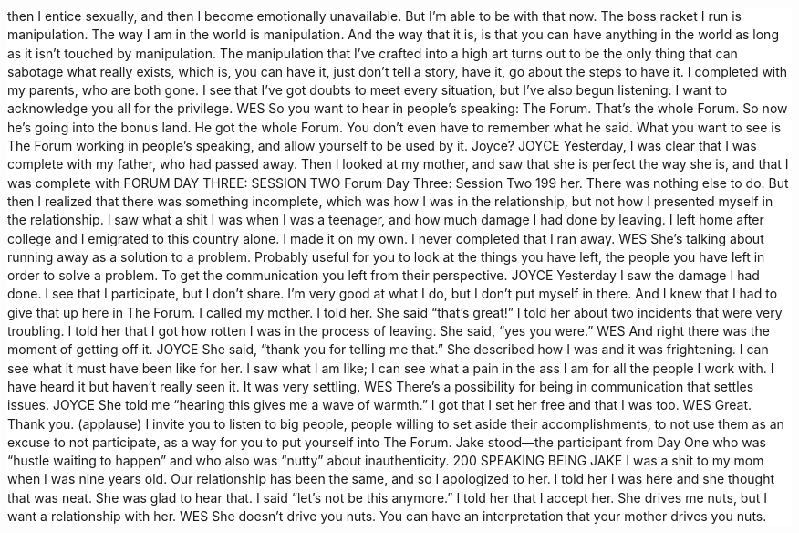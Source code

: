 then I entice sexually, and then I become emotionally unavailable. But I’m able to be with
that now. The boss racket I run is manipulation. The way I am in the world is manipulation.
And the way that it is, is that you can have anything in the world as long as it isn’t touched by
manipulation. The manipulation that I’ve crafted into a high art turns out to be the only thing
that can sabotage what really exists, which is, you can have it, just don’t tell a story, have it, go
about the steps to have it. I completed with my parents, who are both gone. I see that I’ve got
doubts to meet every situation, but I’ve also begun listening. I want to acknowledge you all for
the privilege.
WES
So you want to hear in people’s speaking: The Forum. That’s the whole Forum. So now he’s
going into the bonus land. He got the whole Forum. You don’t even have to remember what he
said. What you want to see is The Forum working in people’s speaking, and allow yourself to be
used by it. Joyce?
JOYCE
Yesterday, I was clear that I was complete with my father, who had passed away. Then I
looked at my mother, and saw that she is perfect the way she is, and that I was complete with
FORUM DAY THREE:
SESSION TWO
Forum Day Three: Session Two
199
her. There was nothing else to do. But then I realized that there was something incomplete,
which was how I was in the relationship, but not how I presented myself in the relationship.
I saw what a shit I was when I was a teenager, and how much damage I had done by leaving.
I left home after college and I emigrated to this country alone. I made it on my own. I never
completed that I ran away.
WES
She’s talking about running away as a solution to a problem. Probably useful for you to look
at the things you have left, the people you have left in order to solve a problem. To get the
communication you left from their perspective.
JOYCE
Yesterday I saw the damage I had done. I see that I participate, but I don’t share. I’m very good
at what I do, but I don’t put myself in there. And I knew that I had to give that up here in The
Forum. I called my mother. I told her. She said “that’s great!” I told her about two incidents that
were very troubling. I told her that I got how rotten I was in the process of leaving. She said,
“yes you were.”
WES
And right there was the moment of getting off  it.
JOYCE
She said, “thank you for telling me that.” She described how I was and it was frightening. I can
see what it must have been like for her. I saw what I am like; I can see what a pain in the ass I
am for all the people I work with. I have heard it but haven’t really seen it. It was very settling.
WES
There’s a possibility for being in communication that settles issues.
JOYCE
She told me “hearing this gives me a wave of warmth.” I got that I set her free and that I was
too.
WES
Great. Thank you.
(applause)
I invite you to listen to big people, people willing to set aside their accomplishments, to not use
them as an excuse to not participate, as a way for you to put yourself into The Forum.
Jake stood—the participant from Day One who was “hustle waiting to happen” and who also was
“nutty” about inauthenticity.
200
SPEAKING BEING
JAKE
I was a shit to my mom when I was nine years old. Our relationship has been the same, and so I
apologized to her. I told her I was here and she thought that was neat. She was glad to hear that.
I said “let’s not be this anymore.” I told her that I accept her. She drives me nuts, but I want a
relationship with her.
WES
She doesn’t drive you nuts. You can have an interpretation that your mother drives you nuts.